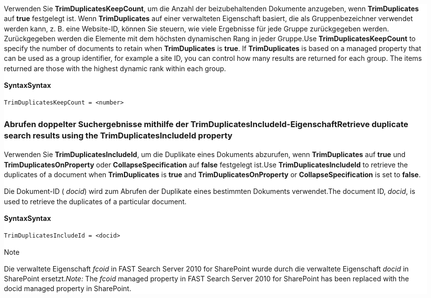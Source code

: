 <span data-ttu-id="83f76-p112">Verwenden Sie **TrimDuplicatesKeepCount**, um die Anzahl der beizubehaltenden Dokumente anzugeben, wenn **TrimDuplicates** auf **true** festgelegt ist. Wenn **TrimDuplicates** auf einer verwalteten Eigenschaft basiert, die als Gruppenbezeichner verwendet werden kann, z. B. eine Website-ID, können Sie steuern, wie viele Ergebnisse für jede Gruppe zurückgegeben werden. Zurückgegeben werden die Elemente mit dem höchsten dynamischen Rang in jeder Gruppe.</span><span class="sxs-lookup"><span data-stu-id="83f76-p112">Use **TrimDuplicatesKeepCount** to specify the number of documents to retain when **TrimDuplicates** is **true**. If **TrimDuplicates** is based on a managed property that can be used as a group identifier, for example a site ID, you can control how many results are returned for each group. The items returned are those with the highest dynamic rank within each group.</span></span>
  
    
    
 <span data-ttu-id="83f76-263">**Syntax**</span><span class="sxs-lookup"><span data-stu-id="83f76-263">**Syntax**</span></span>
  
    
    
 `TrimDuplicatesKeepCount = <number>`
  
    
    

### <a name="retrieve-duplicate-search-results-using-the-trimduplicatesincludeid-property"></a><span data-ttu-id="83f76-264">Abrufen doppelter Suchergebnisse mithilfe der TrimDuplicatesIncludeId-Eigenschaft</span><span class="sxs-lookup"><span data-stu-id="83f76-264">Retrieve duplicate search results using the TrimDuplicatesIncludeId property</span></span>
<span data-ttu-id="83f76-265"><a name="bk_trim_duplicates_include_id"> </a></span><span class="sxs-lookup"><span data-stu-id="83f76-265"><a name="bk_trim_duplicates_include_id"> </a></span></span>

<span data-ttu-id="83f76-266">Verwenden Sie **TrimDuplicatesIncludeId**, um die Duplikate eines Dokuments abzurufen, wenn **TrimDuplicates** auf **true** und **TrimDuplicatesOnProperty** oder **CollapseSpecification** auf **false** festgelegt ist.</span><span class="sxs-lookup"><span data-stu-id="83f76-266">Use **TrimDuplicatesIncludeId** to retrieve the duplicates of a document when **TrimDuplicates** is **true** and **TrimDuplicatesOnProperty** or **CollapseSpecification** is set to **false**.</span></span>
  
    
    
<span data-ttu-id="83f76-267">Die Dokument-ID ( _docid_) wird zum Abrufen der Duplikate eines bestimmten Dokuments verwendet.</span><span class="sxs-lookup"><span data-stu-id="83f76-267">The document ID,  _docid_, is used to retrieve the duplicates of a particular document.</span></span>
  
    
    
 <span data-ttu-id="83f76-268">**Syntax**</span><span class="sxs-lookup"><span data-stu-id="83f76-268">**Syntax**</span></span>
  
    
    
 `TrimDuplicatesIncludeId = <docid>`
  
> [!NOTE]
> <span data-ttu-id="83f76-269">Die verwaltete Eigenschaft _fcoid_ in FAST Search Server 2010 for SharePoint wurde durch die verwaltete Eigenschaft _docid_ in SharePoint ersetzt.</span><span class="sxs-lookup"><span data-stu-id="83f76-269">_Note:_ The  _fcoid_ managed property in FAST Search Server 2010 for SharePoint has been replaced with the docid managed property in SharePoint.</span></span>
  